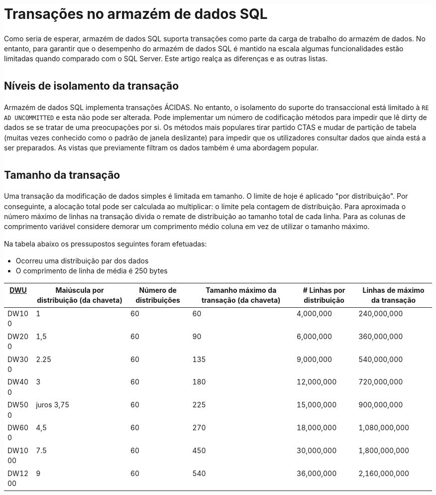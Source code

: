<properties
   pageTitle="Transações no armazém de dados do SQL | Microsoft Azure"
   description="Sugestões para implementar o transações no armazém de dados do SQL Azure para desenvolver soluções."
   services="sql-data-warehouse"
   documentationCenter="NA"
   authors="jrowlandjones"
   manager="barbkess"
   editor=""/>

<tags
   ms.service="sql-data-warehouse"
   ms.devlang="NA"
   ms.topic="article"
   ms.tgt_pltfrm="NA"
   ms.workload="data-services"
   ms.date="07/31/2016"
   ms.author="jrj;barbkess;sonyama"/>

# <a name="transactions-in-sql-data-warehouse"></a>Transações no armazém de dados SQL

Como seria de esperar, armazém de dados SQL suporta transações como parte da carga de trabalho do armazém de dados. No entanto, para garantir que o desempenho do armazém de dados SQL é mantido na escala algumas funcionalidades estão limitadas quando comparado com o SQL Server. Este artigo realça as diferenças e as outras listas. 

## <a name="transaction-isolation-levels"></a>Níveis de isolamento da transação
Armazém de dados SQL implementa transações ÁCIDAS. No entanto, o isolamento do suporte do transaccional está limitado à `READ UNCOMMITTED` e esta não pode ser alterada. Pode implementar um número de codificação métodos para impedir que lê dirty de dados se se tratar de uma preocupações por si. Os métodos mais populares tirar partido CTAS e mudar de partição de tabela (muitas vezes conhecido como o padrão de janela deslizante) para impedir que os utilizadores consultar dados que ainda está a ser preparados. As vistas que previamente filtram os dados também é uma abordagem popular.  

## <a name="transaction-size"></a>Tamanho da transação
Uma transação da modificação de dados simples é limitada em tamanho. O limite de hoje é aplicado "por distribuição". Por conseguinte, a alocação total pode ser calculada ao multiplicar: o limite pela contagem de distribuição. Para aproximada o número máximo de linhas na transação divida o remate de distribuição ao tamanho total de cada linha. Para as colunas de comprimento variável considere demorar um comprimento médio coluna em vez de utilizar o tamanho máximo.

Na tabela abaixo os pressupostos seguintes foram efetuadas:

* Ocorreu uma distribuição par dos dados 
* O comprimento de linha de média é 250 bytes

| [DWU][]    | Maiúscula por distribuição (da chaveta) | Número de distribuições | Tamanho máximo da transação (da chaveta) | # Linhas por distribuição | Linhas de máximo da transação |
| ------ | -------------------------- | ----------------------- | -------------------------- | ----------------------- | ------------------------ |
| DW100  |  1                         | 60                      |   60                       |   4,000,000             |    240,000,000           |
| DW200  |  1,5                       | 60                      |   90                       |   6,000,000             |    360,000,000           |
| DW300  |  2.25                      | 60                      |  135                       |   9,000,000             |    540,000,000           |
| DW400  |  3                         | 60                      |  180                       |  12,000,000             |    720,000,000           |
| DW500  |  juros 3,75                      | 60                      |  225                       |  15,000,000             |    900,000,000           |
| DW600  |  4,5                       | 60                      |  270                       |  18,000,000             |  1,080,000,000           |
| DW1000 |  7.5                       | 60                      |  450                       |  30,000,000             |  1,800,000,000           |
| DW1200 |  9                         | 60                      |  540                       |  36,000,000             |  2,160,000,000           |

[DWU]: ./sql-data-warehouse-overview-what-is.md#data-warehouse-units
[development overview]: ./sql-data-warehouse-overview-develop.md
[Melhores práticas de transações]: ./sql-data-warehouse-develop-best-practices-transactions.md
[Práticas recomendadas do armazém de dados SQL]: ./sql-data-warehouse-best-practices.md
[ETIQUETA]: ./sql-data-warehouse-develop-label.md